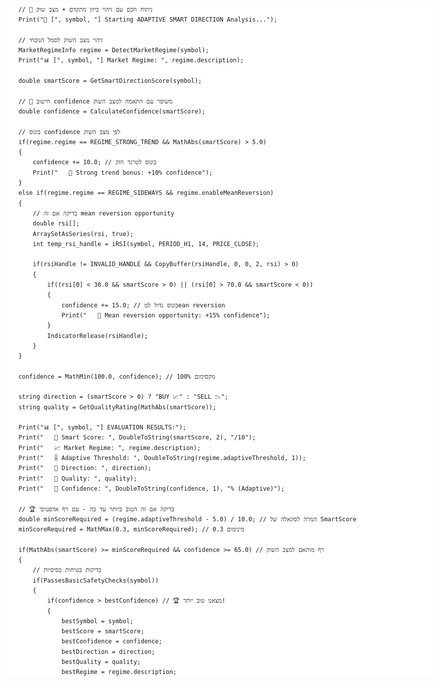        // 🧠 ניתוח חכם עם זיהוי כיוון מתקדם + מצב שוק
        Print("🧠 [", symbol, "] Starting ADAPTIVE SMART DIRECTION Analysis...");
        
        // זיהוי מצב השוק לסמל הנוכחי
        MarketRegimeInfo regime = DetectMarketRegime(symbol);
        Print("📊 [", symbol, "] Market Regime: ", regime.description);
        
        double smartScore = GetSmartDirectionScore(symbol);
        
        // 🎯 חישוב confidence משופר עם התאמה למצב השוק
        double confidence = CalculateConfidence(smartScore);
        
        // בונוס confidence לפי מצב השוק
        if(regime.regime == REGIME_STRONG_TREND && MathAbs(smartScore) > 5.0)
        {
            confidence += 10.0; // בונוס לטרנד חזק
            Print("   🚀 Strong trend bonus: +10% confidence");
        }
        else if(regime.regime == REGIME_SIDEWAYS && regime.enableMeanReversion)
        {
            // בדיקה אם זה mean reversion opportunity
            double rsi[];
            ArraySetAsSeries(rsi, true);
            int temp_rsi_handle = iRSI(symbol, PERIOD_H1, 14, PRICE_CLOSE);
            
            if(rsiHandle != INVALID_HANDLE && CopyBuffer(rsiHandle, 0, 0, 2, rsi) > 0)
            {
                if((rsi[0] < 30.0 && smartScore > 0) || (rsi[0] > 70.0 && smartScore < 0))
                {
                    confidence += 15.0; // בונוס גדול למean reversion
                    Print("   🔄 Mean reversion opportunity: +15% confidence");
                }
                IndicatorRelease(rsiHandle);
            }
        }
        
        confidence = MathMin(100.0, confidence); // מקסימום 100%
        
        string direction = (smartScore > 0) ? "BUY 📈" : "SELL 📉";
        string quality = GetQualityRating(MathAbs(smartScore));
        
        Print("📊 [", symbol, "] EVALUATION RESULTS:");
        Print("   🎯 Smart Score: ", DoubleToString(smartScore, 2), "/10");
        Print("   📈 Market Regime: ", regime.description);
        Print("   🎚️ Adaptive Threshold: ", DoubleToString(regime.adaptiveThreshold, 1));
        Print("   🎯 Direction: ", direction);
        Print("   🎯 Quality: ", quality);
        Print("   🎯 Confidence: ", DoubleToString(confidence, 1), "% (Adaptive)");
        
        // 🏆 בדיקה אם זה הטוב ביותר עד כה - עם רף אדפטיבי
        double minScoreRequired = (regime.adaptiveThreshold - 5.0) / 10.0; // המרה לסקאלה של SmartScore
        minScoreRequired = MathMax(0.3, minScoreRequired); // מינימום 0.3
        
        if(MathAbs(smartScore) >= minScoreRequired && confidence >= 65.0) // רף מותאם למצב השוק
        {
            // בדיקות בטיחות בסיסיות
            if(PassesBasicSafetyChecks(symbol))
            {
                if(confidence > bestConfidence) // 🏆 מצאנו טוב יותר!
                {
                    bestSymbol = symbol;
                    bestScore = smartScore;
                    bestConfidence = confidence;
                    bestDirection = direction;
                    bestQuality = quality;
                    bestRegime = regime.description;
                    